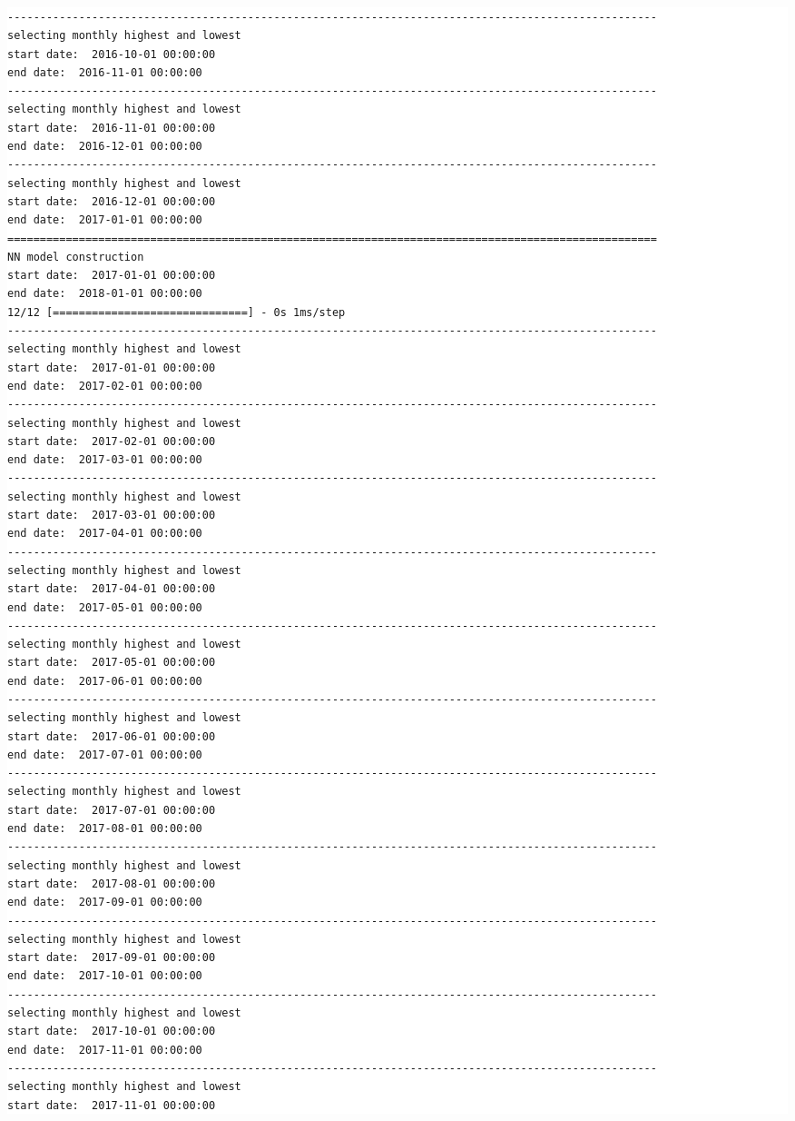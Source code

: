     ----------------------------------------------------------------------------------------------------
    selecting monthly highest and lowest
    start date:  2016-10-01 00:00:00
    end date:  2016-11-01 00:00:00
    ----------------------------------------------------------------------------------------------------
    selecting monthly highest and lowest
    start date:  2016-11-01 00:00:00
    end date:  2016-12-01 00:00:00
    ----------------------------------------------------------------------------------------------------
    selecting monthly highest and lowest
    start date:  2016-12-01 00:00:00
    end date:  2017-01-01 00:00:00
    ====================================================================================================
    NN model construction
    start date:  2017-01-01 00:00:00
    end date:  2018-01-01 00:00:00
    12/12 [==============================] - 0s 1ms/step
    ----------------------------------------------------------------------------------------------------
    selecting monthly highest and lowest
    start date:  2017-01-01 00:00:00
    end date:  2017-02-01 00:00:00
    ----------------------------------------------------------------------------------------------------
    selecting monthly highest and lowest
    start date:  2017-02-01 00:00:00
    end date:  2017-03-01 00:00:00
    ----------------------------------------------------------------------------------------------------
    selecting monthly highest and lowest
    start date:  2017-03-01 00:00:00
    end date:  2017-04-01 00:00:00
    ----------------------------------------------------------------------------------------------------
    selecting monthly highest and lowest
    start date:  2017-04-01 00:00:00
    end date:  2017-05-01 00:00:00
    ----------------------------------------------------------------------------------------------------
    selecting monthly highest and lowest
    start date:  2017-05-01 00:00:00
    end date:  2017-06-01 00:00:00
    ----------------------------------------------------------------------------------------------------
    selecting monthly highest and lowest
    start date:  2017-06-01 00:00:00
    end date:  2017-07-01 00:00:00
    ----------------------------------------------------------------------------------------------------
    selecting monthly highest and lowest
    start date:  2017-07-01 00:00:00
    end date:  2017-08-01 00:00:00
    ----------------------------------------------------------------------------------------------------
    selecting monthly highest and lowest
    start date:  2017-08-01 00:00:00
    end date:  2017-09-01 00:00:00
    ----------------------------------------------------------------------------------------------------
    selecting monthly highest and lowest
    start date:  2017-09-01 00:00:00
    end date:  2017-10-01 00:00:00
    ----------------------------------------------------------------------------------------------------
    selecting monthly highest and lowest
    start date:  2017-10-01 00:00:00
    end date:  2017-11-01 00:00:00
    ----------------------------------------------------------------------------------------------------
    selecting monthly highest and lowest
    start date:  2017-11-01 00:00:00